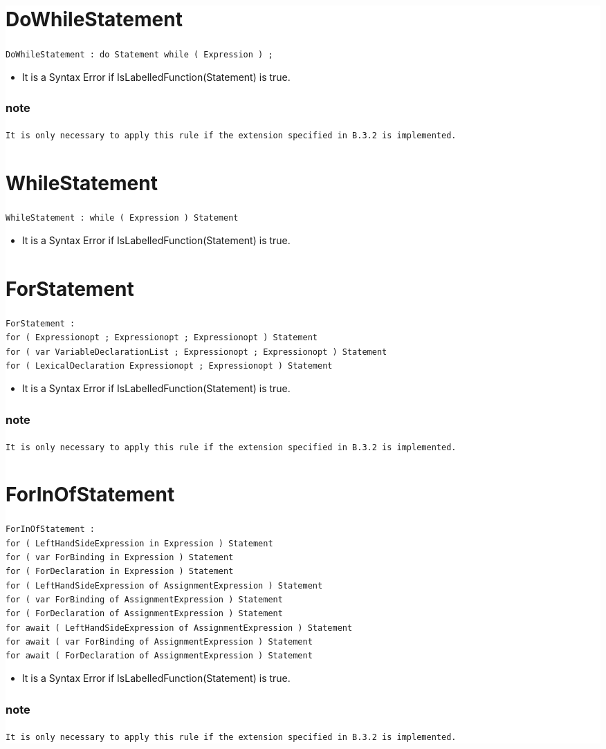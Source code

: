 # DoWhileStatement

`DoWhileStatement : do Statement while ( Expression ) ;`  
- It is a Syntax Error if IsLabelledFunction(Statement) is true.

### note
```
It is only necessary to apply this rule if the extension specified in B.3.2 is implemented.
```

# WhileStatement

`WhileStatement : while ( Expression ) Statement`  
- It is a Syntax Error if IsLabelledFunction(Statement) is true.

# ForStatement
```
ForStatement :
for ( Expressionopt ; Expressionopt ; Expressionopt ) Statement
for ( var VariableDeclarationList ; Expressionopt ; Expressionopt ) Statement
for ( LexicalDeclaration Expressionopt ; Expressionopt ) Statement
```  

- It is a Syntax Error if IsLabelledFunction(Statement) is true.

### note

```
It is only necessary to apply this rule if the extension specified in B.3.2 is implemented.
```

# ForInOfStatement

```
ForInOfStatement :
for ( LeftHandSideExpression in Expression ) Statement
for ( var ForBinding in Expression ) Statement
for ( ForDeclaration in Expression ) Statement
for ( LeftHandSideExpression of AssignmentExpression ) Statement
for ( var ForBinding of AssignmentExpression ) Statement
for ( ForDeclaration of AssignmentExpression ) Statement
for await ( LeftHandSideExpression of AssignmentExpression ) Statement
for await ( var ForBinding of AssignmentExpression ) Statement
for await ( ForDeclaration of AssignmentExpression ) Statement
```  
- It is a Syntax Error if IsLabelledFunction(Statement) is true.

### note

```
It is only necessary to apply this rule if the extension specified in B.3.2 is implemented.
```
